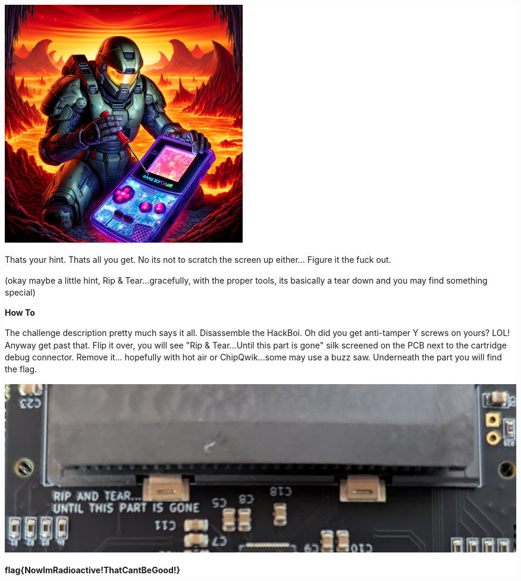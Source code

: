 ![image](ctf_hb_3.png)

Thats your hint. Thats all you get. No its not to scratch the screen up either... Figure it the fuck out.

(okay maybe a little hint, Rip & Tear...gracefully, with the proper tools, its basically a tear down and you may find something special)

**How To**

The challenge description pretty much says it all. Disassemble the HackBoi. Oh did you get anti-tamper Y screws on yours? LOL! Anyway get past that. Flip it over, you will see "Rip & Tear...Until this part is gone" silk screened on the PCB next to the cartridge debug connector. Remove it... hopefully with hot air or ChipQwik...some may use a buzz saw. Underneath the part you will find the flag.

![image](riptear.png)

**flag{NowImRadioactive!ThatCantBeGood!}**
